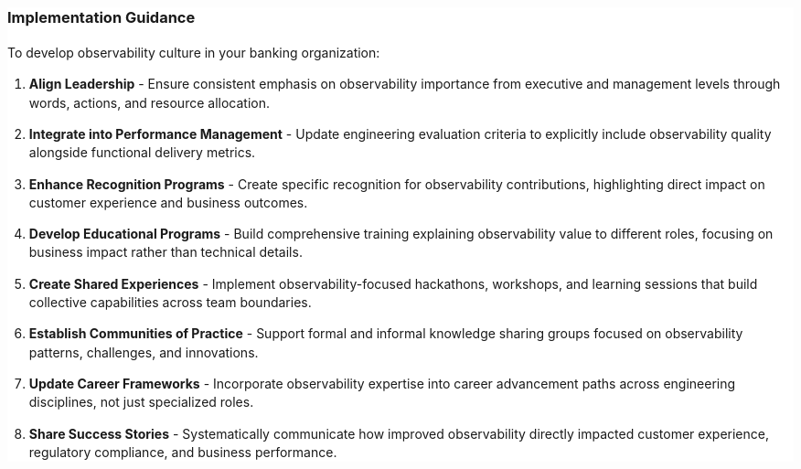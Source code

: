### Implementation Guidance

To develop observability culture in your banking organization:

1. **Align Leadership** - Ensure consistent emphasis on observability importance from executive and management levels through words, actions, and resource allocation.

2. **Integrate into Performance Management** - Update engineering evaluation criteria to explicitly include observability quality alongside functional delivery metrics.

3. **Enhance Recognition Programs** - Create specific recognition for observability contributions, highlighting direct impact on customer experience and business outcomes.

4. **Develop Educational Programs** - Build comprehensive training explaining observability value to different roles, focusing on business impact rather than technical details.

5. **Create Shared Experiences** - Implement observability-focused hackathons, workshops, and learning sessions that build collective capabilities across team boundaries.

6. **Establish Communities of Practice** - Support formal and informal knowledge sharing groups focused on observability patterns, challenges, and innovations.

7. **Update Career Frameworks** - Incorporate observability expertise into career advancement paths across engineering disciplines, not just specialized roles.

8. **Share Success Stories** - Systematically communicate how improved observability directly impacted customer experience, regulatory compliance, and business performance.
